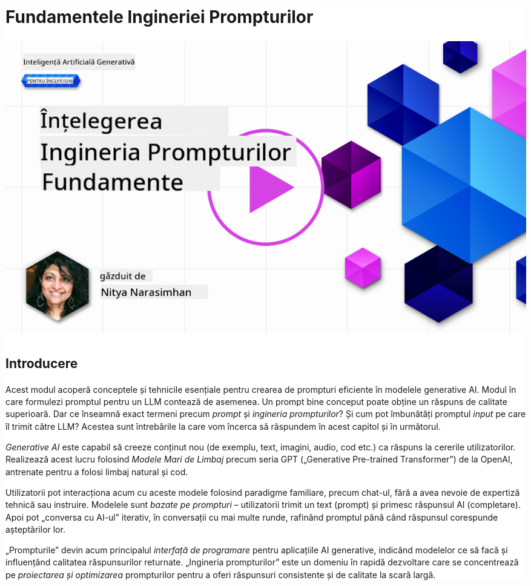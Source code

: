 
# Fundamentele Ingineriei Prompturilor

[![Fundamentele Ingineriei Prompturilor](../../../translated_images/04-lesson-banner.a2c90deba7fedacda69f35b41636a8951ec91c2e33f5420b1254534ac85bc18e.ro.png)](https://aka.ms/gen-ai-lesson4-gh?WT.mc_id=academic-105485-koreyst)

## Introducere  
Acest modul acoperă conceptele și tehnicile esențiale pentru crearea de prompturi eficiente în modelele generative AI. Modul în care formulezi promptul pentru un LLM contează de asemenea. Un prompt bine conceput poate obține un răspuns de calitate superioară. Dar ce înseamnă exact termeni precum _prompt_ și _ingineria prompturilor_? Și cum pot îmbunătăți promptul _input_ pe care îl trimit către LLM? Acestea sunt întrebările la care vom încerca să răspundem în acest capitol și în următorul.

_Generative AI_ este capabil să creeze conținut nou (de exemplu, text, imagini, audio, cod etc.) ca răspuns la cererile utilizatorilor. Realizează acest lucru folosind _Modele Mari de Limbaj_ precum seria GPT („Generative Pre-trained Transformer”) de la OpenAI, antrenate pentru a folosi limbaj natural și cod.

Utilizatorii pot interacționa acum cu aceste modele folosind paradigme familiare, precum chat-ul, fără a avea nevoie de expertiză tehnică sau instruire. Modelele sunt _bazate pe prompturi_ – utilizatorii trimit un text (prompt) și primesc răspunsul AI (completare). Apoi pot „conversa cu AI-ul” iterativ, în conversații cu mai multe runde, rafinând promptul până când răspunsul corespunde așteptărilor lor.

„Prompturile” devin acum principalul _interfață de programare_ pentru aplicațiile AI generative, indicând modelelor ce să facă și influențând calitatea răspunsurilor returnate. „Ingineria prompturilor” este un domeniu în rapidă dezvoltare care se concentrează pe _proiectarea și optimizarea_ prompturilor pentru a oferi răspunsuri consistente și de calitate la scară largă.
